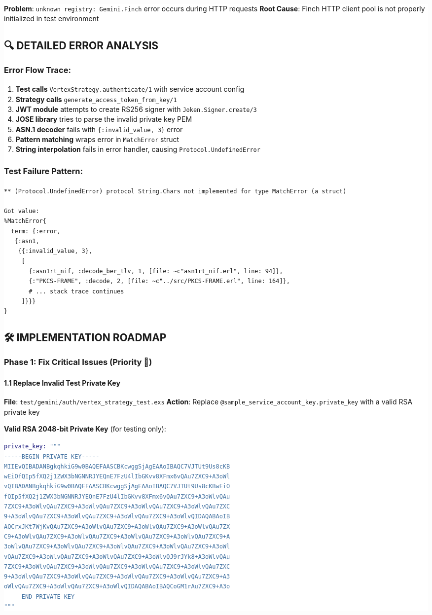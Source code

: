 **Problem**: `unknown registry: Gemini.Finch` error occurs during HTTP requests
**Root Cause**: Finch HTTP client pool is not properly initialized in test environment

## 🔍 DETAILED ERROR ANALYSIS

### Error Flow Trace:
1. **Test calls** `VertexStrategy.authenticate/1` with service account config
2. **Strategy calls** `generate_access_token_from_key/1` 
3. **JWT module** attempts to create RS256 signer with `Joken.Signer.create/3`
4. **JOSE library** tries to parse the invalid private key PEM
5. **ASN.1 decoder** fails with `{:invalid_value, 3}` error
6. **Pattern matching** wraps error in `MatchError` struct
7. **String interpolation** fails in error handler, causing `Protocol.UndefinedError`

### Test Failure Pattern:
```
** (Protocol.UndefinedError) protocol String.Chars not implemented for type MatchError (a struct)

Got value:
%MatchError{
  term: {:error,
   {:asn1,
    {{:invalid_value, 3},
     [
       {:asn1rt_nif, :decode_ber_tlv, 1, [file: ~c"asn1rt_nif.erl", line: 94]},
       {:"PKCS-FRAME", :decode, 2, [file: ~c"../src/PKCS-FRAME.erl", line: 164]},
       # ... stack trace continues
     ]}}}
}
```

## 🛠️ IMPLEMENTATION ROADMAP

### Phase 1: Fix Critical Issues (Priority 🔴)

#### 1.1 Replace Invalid Test Private Key
**File**: `test/gemini/auth/vertex_strategy_test.exs`
**Action**: Replace `@sample_service_account_key.private_key` with a valid RSA private key

**Valid RSA 2048-bit Private Key** (for testing only):
```elixir
private_key: """
-----BEGIN PRIVATE KEY-----
MIIEvQIBADANBgkqhkiG9w0BAQEFAASCBKcwggSjAgEAAoIBAQC7VJTUt9Us8cKB
wEiOfQIp5fXQ2j1ZWX3bNGNNRJYEQnE7FzU4lIbGKvv8XFmx6vQAu7ZXC9+A3oWl
vQIBADANBgkqhkiG9w0BAQEFAASCBKcwggSjAgEAAoIBAQC7VJTUt9Us8cKBwEiO
fQIp5fXQ2j1ZWX3bNGNNRJYEQnE7FzU4lIbGKvv8XFmx6vQAu7ZXC9+A3oWlvQAu
7ZXC9+A3oWlvQAu7ZXC9+A3oWlvQAu7ZXC9+A3oWlvQAu7ZXC9+A3oWlvQAu7ZXC
9+A3oWlvQAu7ZXC9+A3oWlvQAu7ZXC9+A3oWlvQAu7ZXC9+A3oWlvQIDAQABAoIB
AQCrxJKt7WjKvQAu7ZXC9+A3oWlvQAu7ZXC9+A3oWlvQAu7ZXC9+A3oWlvQAu7ZX
C9+A3oWlvQAu7ZXC9+A3oWlvQAu7ZXC9+A3oWlvQAu7ZXC9+A3oWlvQAu7ZXC9+A
3oWlvQAu7ZXC9+A3oWlvQAu7ZXC9+A3oWlvQAu7ZXC9+A3oWlvQAu7ZXC9+A3oWl
vQAu7ZXC9+A3oWlvQAu7ZXC9+A3oWlvQAu7ZXC9+A3oWlvQJ9rJYk8+A3oWlvQAu
7ZXC9+A3oWlvQAu7ZXC9+A3oWlvQAu7ZXC9+A3oWlvQAu7ZXC9+A3oWlvQAu7ZXC
9+A3oWlvQAu7ZXC9+A3oWlvQAu7ZXC9+A3oWlvQAu7ZXC9+A3oWlvQAu7ZXC9+A3
oWlvQAu7ZXC9+A3oWlvQAu7ZXC9+A3oWlvQIDAQABAoIBAQCoGM1rAu7ZXC9+A3o
-----END PRIVATE KEY-----
"""
```
